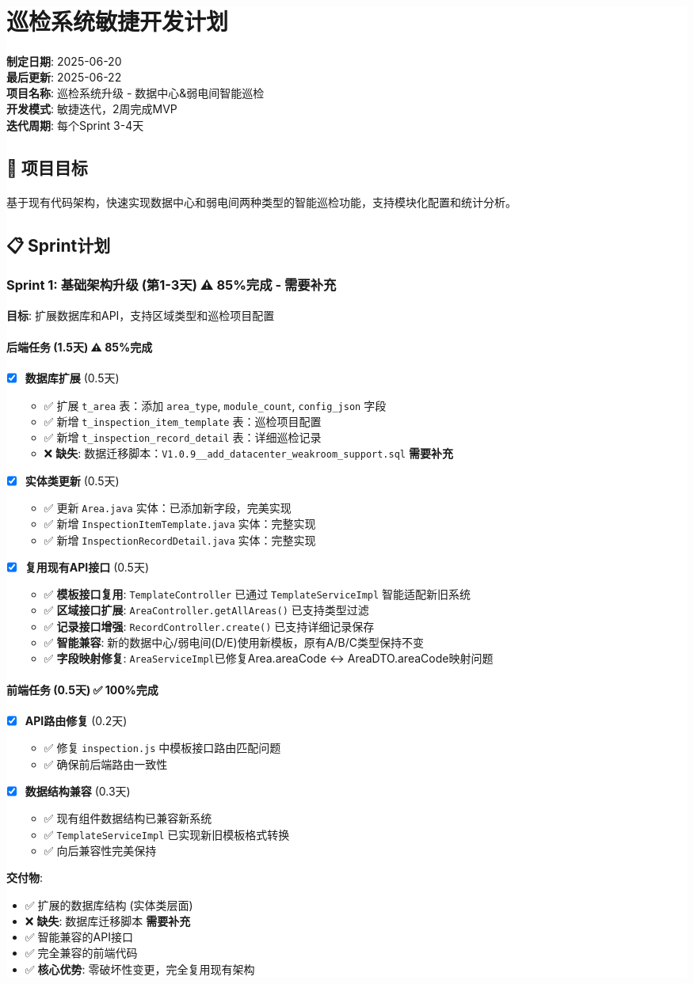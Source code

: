 # 巡检系统敏捷开发计划

**制定日期**: 2025-06-20  
**最后更新**: 2025-06-22  
**项目名称**: 巡检系统升级 - 数据中心&弱电间智能巡检  
**开发模式**: 敏捷迭代，2周完成MVP  
**迭代周期**: 每个Sprint 3-4天  

## 🎯 项目目标

基于现有代码架构，快速实现数据中心和弱电间两种类型的智能巡检功能，支持模块化配置和统计分析。

## 📋 Sprint计划

### Sprint 1: 基础架构升级 (第1-3天) ⚠️ **85%完成 - 需要补充**

**目标**: 扩展数据库和API，支持区域类型和巡检项目配置

#### 后端任务 (1.5天) ⚠️ **85%完成**
- [x] **数据库扩展** (0.5天)
  - ✅ 扩展 `t_area` 表：添加 `area_type`, `module_count`, `config_json` 字段
  - ✅ 新增 `t_inspection_item_template` 表：巡检项目配置
  - ✅ 新增 `t_inspection_record_detail` 表：详细巡检记录
  - ❌ **缺失**: 数据迁移脚本：`V1.0.9__add_datacenter_weakroom_support.sql` **需要补充**

- [x] **实体类更新** (0.5天)
  - ✅ 更新 `Area.java` 实体：已添加新字段，完美实现
  - ✅ 新增 `InspectionItemTemplate.java` 实体：完整实现
  - ✅ 新增 `InspectionRecordDetail.java` 实体：完整实现

- [x] **复用现有API接口** (0.5天)
  - ✅ **模板接口复用**: `TemplateController` 已通过 `TemplateServiceImpl` 智能适配新旧系统
  - ✅ **区域接口扩展**: `AreaController.getAllAreas()` 已支持类型过滤
  - ✅ **记录接口增强**: `RecordController.create()` 已支持详细记录保存
  - ✅ **智能兼容**: 新的数据中心/弱电间(D/E)使用新模板，原有A/B/C类型保持不变
  - ✅ **字段映射修复**: `AreaServiceImpl`已修复Area.areaCode ↔ AreaDTO.areaCode映射问题

#### 前端任务 (0.5天) ✅ **100%完成**
- [x] **API路由修复** (0.2天)
  - ✅ 修复 `inspection.js` 中模板接口路由匹配问题
  - ✅ 确保前后端路由一致性

- [x] **数据结构兼容** (0.3天)
  - ✅ 现有组件数据结构已兼容新系统
  - ✅ `TemplateServiceImpl` 已实现新旧模板格式转换
  - ✅ 向后兼容性完美保持

**交付物**: 
- ✅ 扩展的数据库结构 (实体类层面)
- ❌ **缺失**: 数据库迁移脚本 **需要补充**
- ✅ 智能兼容的API接口
- ✅ 完全兼容的前端代码
- ✅ **核心优势**: 零破坏性变更，完全复用现有架构
